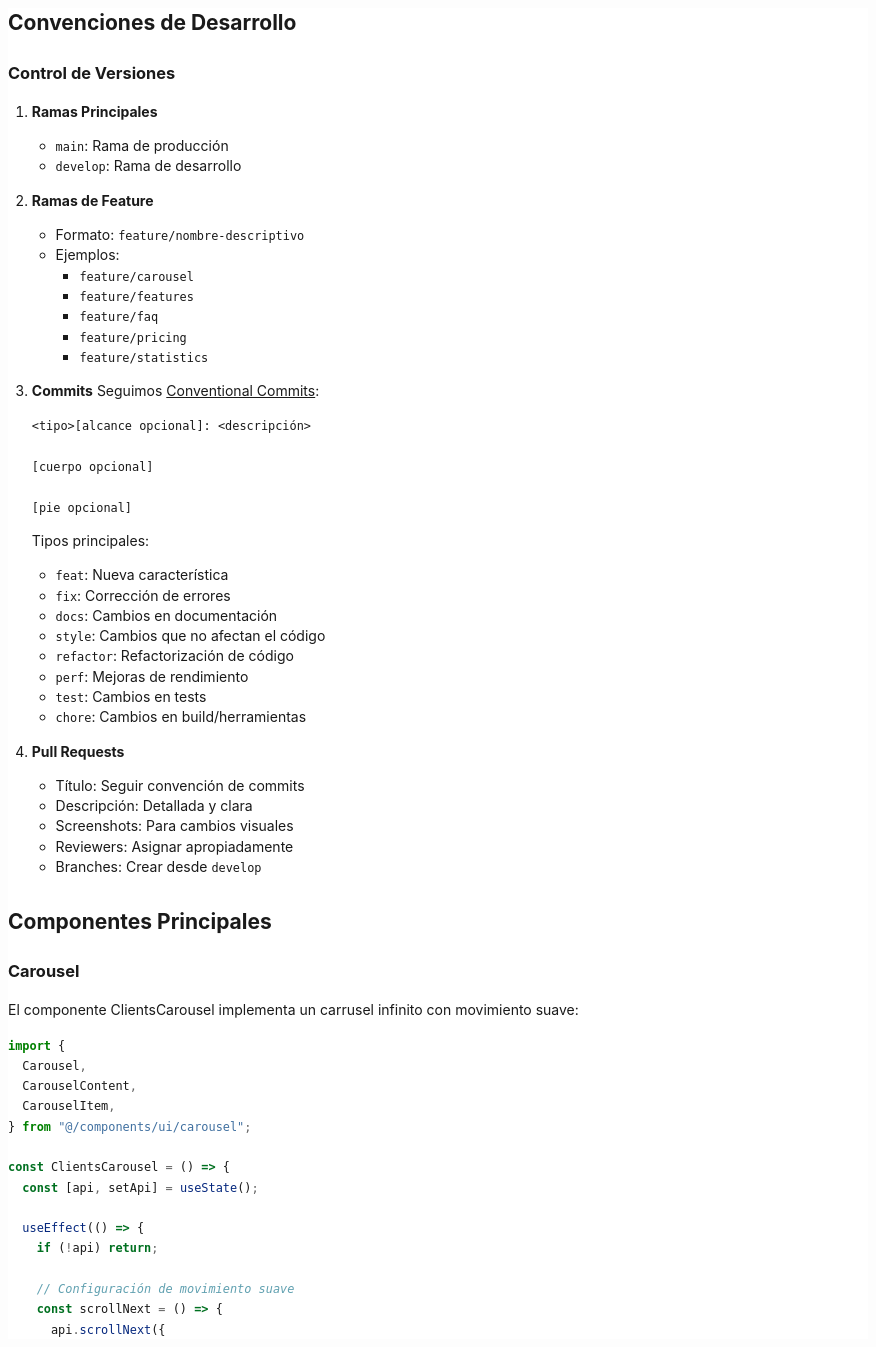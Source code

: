 ## Convenciones de Desarrollo

### Control de Versiones

1. **Ramas Principales**
   - `main`: Rama de producción
   - `develop`: Rama de desarrollo

2. **Ramas de Feature**
   - Formato: `feature/nombre-descriptivo`
   - Ejemplos:
     - `feature/carousel`
     - `feature/features`
     - `feature/faq`
     - `feature/pricing`
     - `feature/statistics`

3. **Commits**
   Seguimos [Conventional Commits](https://www.conventionalcommits.org/):
   ```
   <tipo>[alcance opcional]: <descripción>
   
   [cuerpo opcional]
   
   [pie opcional]
   ```
   
   Tipos principales:
   - `feat`: Nueva característica
   - `fix`: Corrección de errores
   - `docs`: Cambios en documentación
   - `style`: Cambios que no afectan el código
   - `refactor`: Refactorización de código
   - `perf`: Mejoras de rendimiento
   - `test`: Cambios en tests
   - `chore`: Cambios en build/herramientas

4. **Pull Requests**
   - Título: Seguir convención de commits
   - Descripción: Detallada y clara
   - Screenshots: Para cambios visuales
   - Reviewers: Asignar apropiadamente
   - Branches: Crear desde `develop`

## Componentes Principales

### Carousel
El componente ClientsCarousel implementa un carrusel infinito con movimiento suave:

```jsx
import {
  Carousel,
  CarouselContent,
  CarouselItem,
} from "@/components/ui/carousel";

const ClientsCarousel = () => {
  const [api, setApi] = useState();

  useEffect(() => {
    if (!api) return;

    // Configuración de movimiento suave
    const scrollNext = () => {
      api.scrollNext({
```